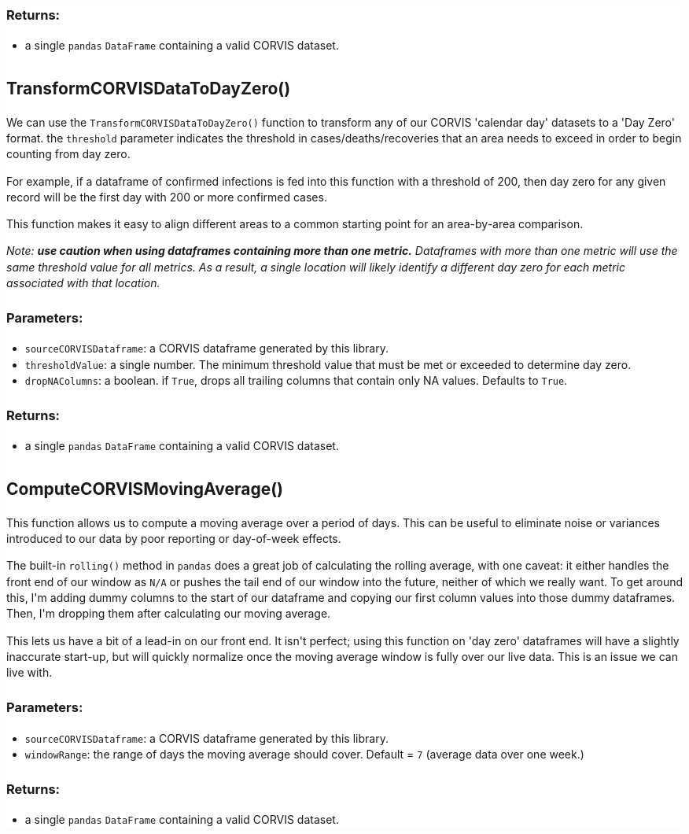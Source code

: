 ### Returns:
- a single `pandas` `DataFrame` containing a valid CORVIS dataset.


## TransformCORVISDataToDayZero()

We can use the `TransformCORVISDataToDayZero()` function to transform any of our CORVIS 'calendar day' datasets to a 'Day Zero' format. the `threshold` parameter indicates the threshold in cases/deaths/recoveries that an area needs to exceed in order to begin counting from day zero.

For example, if a dataframe of confirmed infections is fed into this function with a threshold of 200, then day zero for any given record will be the first day with 200 or more confirmed cases.

This function makes it easy to align different areas to a common starting point for an area-by-area comparison.

*Note: **use caution when using dataframes containing more than one metric.** Dataframes with more than one metric will use the same threshold value for all metrics. As a result, a single location will likely identify a different day zero for each metric associated with that location.*

### Parameters:
- `sourceCORVISDataframe`: a CORVIS dataframe generated by this library.
- `thresholdValue`: a single number. The minimum threshold value that must be met or exceeded to determine day zero.
- `dropNAColumns`: a boolean. if `True`, drops all trailing columns that contain only NA values. Defaults to `True`.


### Returns:
- a single `pandas` `DataFrame` containing a valid CORVIS dataset.

## ComputeCORVISMovingAverage()

This function allows us to compute a moving average over a period of days. This can be useful to eliminate noise or variances introduced to our data by poor reporting or day-of-week effects.

The built-in `rolling()` method in `pandas` does a great job of calculating the rolling average, with one caveat: it either handles the front end of our window as `N/A` or pushes the tail end of our window into the future, neither of which we really want. To get around this, I'm adding dummy columns to the start of our dataframe and copying our first column values into those dummy dataframes. Then, I'm dropping them after calculating our moving average.

This lets us have a bit of a lead-in on our front end. It isn't perfect; using this function on 'day zero' dataframes will have a slightly inaccurate start-up, but will quickly normalize once the moving average window is fully over our live data. This is an issue we can live with.

### Parameters:
- `sourceCORVISDataframe`: a CORVIS dataframe generated by this library.
- `windowRange`: the range of days the moving average should cover. Default = `7` (average data over one week.)


### Returns:
- a single `pandas` `DataFrame` containing a valid CORVIS dataset.
